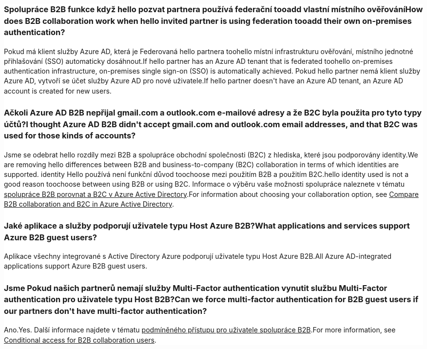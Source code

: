 ### <a name="how-does-b2b-collaboration-work-when-hello-invited-partner-is-using-federation-tooadd-their-own-on-premises-authentication"></a><span data-ttu-id="e5481-201">Spolupráce B2B funkce když hello pozvat partnera používá federační tooadd vlastní místního ověřování</span><span class="sxs-lookup"><span data-stu-id="e5481-201">How does B2B collaboration work when hello invited partner is using federation tooadd their own on-premises authentication?</span></span>
<span data-ttu-id="e5481-202">Pokud má klient služby Azure AD, která je Federovaná hello partnera toohello místní infrastrukturu ověřování, místního jednotné přihlašování (SSO) automaticky dosáhnout.</span><span class="sxs-lookup"><span data-stu-id="e5481-202">If hello partner has an Azure AD tenant that is federated toohello on-premises authentication infrastructure, on-premises single sign-on (SSO) is automatically achieved.</span></span> <span data-ttu-id="e5481-203">Pokud hello partner nemá klient služby Azure AD, vytvoří se účet služby Azure AD pro nové uživatele.</span><span class="sxs-lookup"><span data-stu-id="e5481-203">If hello partner doesn't have an Azure AD tenant, an Azure AD account is created for new users.</span></span> 

### <a name="i-thought-azure-ad-b2b-didnt-accept-gmailcom-and-outlookcom-email-addresses-and-that-b2c-was-used-for-those-kinds-of-accounts"></a><span data-ttu-id="e5481-204">Ačkoli Azure AD B2B nepřijal gmail.com a outlook.com e-mailové adresy a že B2C byla použita pro tyto typy účtů?</span><span class="sxs-lookup"><span data-stu-id="e5481-204">I thought Azure AD B2B didn't accept gmail.com and outlook.com email addresses, and that B2C was used for those kinds of accounts?</span></span>
<span data-ttu-id="e5481-205">Jsme se odebrat hello rozdíly mezi B2B a spolupráce obchodní společnosti (B2C) z hlediska, které jsou podporovány identity.</span><span class="sxs-lookup"><span data-stu-id="e5481-205">We are removing hello differences between B2B and business-to-company (B2C) collaboration in terms of which identities are supported.</span></span> <span data-ttu-id="e5481-206">identity Hello používá není funkční důvod toochoose mezi použitím B2B a použitím B2C.</span><span class="sxs-lookup"><span data-stu-id="e5481-206">hello identity used is not a good reason toochoose between using B2B or using B2C.</span></span> <span data-ttu-id="e5481-207">Informace o výběru vaše možnosti spolupráce naleznete v tématu [spolupráce B2B porovnat a B2C v Azure Active Directory](active-directory-b2b-compare-b2c.md).</span><span class="sxs-lookup"><span data-stu-id="e5481-207">For information about choosing your collaboration option, see [Compare B2B collaboration and B2C in Azure Active Directory](active-directory-b2b-compare-b2c.md).</span></span>

### <a name="what-applications-and-services-support-azure-b2b-guest-users"></a><span data-ttu-id="e5481-208">Jaké aplikace a služby podporují uživatele typu Host Azure B2B?</span><span class="sxs-lookup"><span data-stu-id="e5481-208">What applications and services support Azure B2B guest users?</span></span>
<span data-ttu-id="e5481-209">Aplikace všechny integrované s Active Directory Azure podporují uživatele typu Host Azure B2B.</span><span class="sxs-lookup"><span data-stu-id="e5481-209">All Azure AD-integrated applications support Azure B2B guest users.</span></span> 

### <a name="can-we-force-multi-factor-authentication-for-b2b-guest-users-if-our-partners-dont-have-multi-factor-authentication"></a><span data-ttu-id="e5481-210">Jsme Pokud našich partnerů nemají služby Multi-Factor authentication vynutit službu Multi-Factor authentication pro uživatele typu Host B2B?</span><span class="sxs-lookup"><span data-stu-id="e5481-210">Can we force multi-factor authentication for B2B guest users if our partners don't have multi-factor authentication?</span></span>
<span data-ttu-id="e5481-211">Ano.</span><span class="sxs-lookup"><span data-stu-id="e5481-211">Yes.</span></span> <span data-ttu-id="e5481-212">Další informace najdete v tématu [podmíněného přístupu pro uživatele spolupráce B2B](active-directory-b2b-mfa-instructions.md).</span><span class="sxs-lookup"><span data-stu-id="e5481-212">For more information, see [Conditional access for B2B collaboration users](active-directory-b2b-mfa-instructions.md).</span></span>
